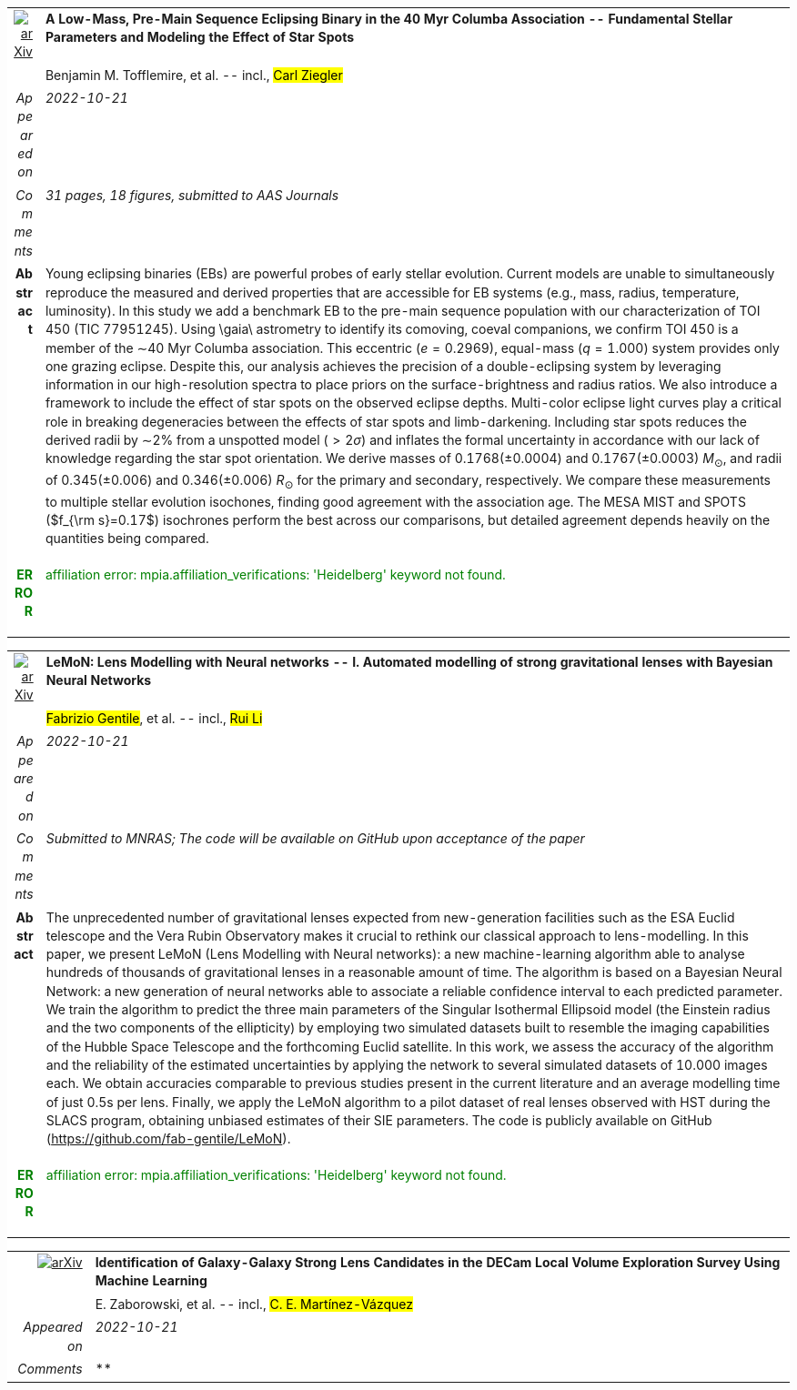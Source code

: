 
|||
|---:|:---|
| [![arXiv](https://img.shields.io/badge/arXiv-arXiv:2210.10789-b31b1b.svg)](https://arxiv.org/abs/arXiv:2210.10789) | **A Low-Mass, Pre-Main Sequence Eclipsing Binary in the 40 Myr Columba  Association -- Fundamental Stellar Parameters and Modeling the Effect of Star  Spots**  |
|| Benjamin M. Tofflemire, et al. -- incl., <mark>Carl Ziegler</mark> |
|*Appeared on*| *2022-10-21*|
|*Comments*| *31 pages, 18 figures, submitted to AAS Journals*|
|**Abstract**| Young eclipsing binaries (EBs) are powerful probes of early stellar evolution. Current models are unable to simultaneously reproduce the measured and derived properties that are accessible for EB systems (e.g., mass, radius, temperature, luminosity). In this study we add a benchmark EB to the pre-main sequence population with our characterization of TOI 450 (TIC 77951245). Using \gaia\ astrometry to identify its comoving, coeval companions, we confirm TOI 450 is a member of the $\sim$40 Myr Columba association. This eccentric ($e=0.2969$), equal-mass ($q=1.000$) system provides only one grazing eclipse. Despite this, our analysis achieves the precision of a double-eclipsing system by leveraging information in our high-resolution spectra to place priors on the surface-brightness and radius ratios. We also introduce a framework to include the effect of star spots on the observed eclipse depths. Multi-color eclipse light curves play a critical role in breaking degeneracies between the effects of star spots and limb-darkening. Including star spots reduces the derived radii by $\sim$2\% from a unspotted model ($>2\sigma$) and inflates the formal uncertainty in accordance with our lack of knowledge regarding the star spot orientation. We derive masses of 0.1768($\pm$0.0004) and 0.1767($\pm$0.0003) $M_\odot$, and radii of 0.345($\pm$0.006) and 0.346($\pm$0.006) $R_\odot$ for the primary and secondary, respectively. We compare these measurements to multiple stellar evolution isochones, finding good agreement with the association age. The MESA MIST and SPOTS ($f_{\rm s}=0.17$) isochrones perform the best across our comparisons, but detailed agreement depends heavily on the quantities being compared. |
|<p style="color:green"> **ERROR** </p>| <p style="color:green">affiliation error: mpia.affiliation_verifications: 'Heidelberg' keyword not found.</p> |


|||
|---:|:---|
| [![arXiv](https://img.shields.io/badge/arXiv-arXiv:2210.10793-b31b1b.svg)](https://arxiv.org/abs/arXiv:2210.10793) | **LeMoN: Lens Modelling with Neural networks -- I. Automated modelling of  strong gravitational lenses with Bayesian Neural Networks**  |
|| <mark>Fabrizio Gentile</mark>, et al. -- incl., <mark>Rui Li</mark> |
|*Appeared on*| *2022-10-21*|
|*Comments*| *Submitted to MNRAS; The code will be available on GitHub upon acceptance of the paper*|
|**Abstract**| The unprecedented number of gravitational lenses expected from new-generation facilities such as the ESA Euclid telescope and the Vera Rubin Observatory makes it crucial to rethink our classical approach to lens-modelling. In this paper, we present LeMoN (Lens Modelling with Neural networks): a new machine-learning algorithm able to analyse hundreds of thousands of gravitational lenses in a reasonable amount of time. The algorithm is based on a Bayesian Neural Network: a new generation of neural networks able to associate a reliable confidence interval to each predicted parameter. We train the algorithm to predict the three main parameters of the Singular Isothermal Ellipsoid model (the Einstein radius and the two components of the ellipticity) by employing two simulated datasets built to resemble the imaging capabilities of the Hubble Space Telescope and the forthcoming Euclid satellite. In this work, we assess the accuracy of the algorithm and the reliability of the estimated uncertainties by applying the network to several simulated datasets of 10.000 images each. We obtain accuracies comparable to previous studies present in the current literature and an average modelling time of just 0.5s per lens. Finally, we apply the LeMoN algorithm to a pilot dataset of real lenses observed with HST during the SLACS program, obtaining unbiased estimates of their SIE parameters. The code is publicly available on GitHub (https://github.com/fab-gentile/LeMoN). |
|<p style="color:green"> **ERROR** </p>| <p style="color:green">affiliation error: mpia.affiliation_verifications: 'Heidelberg' keyword not found.</p> |


|||
|---:|:---|
| [![arXiv](https://img.shields.io/badge/arXiv-arXiv:2210.10802-b31b1b.svg)](https://arxiv.org/abs/arXiv:2210.10802) | **Identification of Galaxy-Galaxy Strong Lens Candidates in the DECam  Local Volume Exploration Survey Using Machine Learning**  |
|| E. Zaborowski, et al. -- incl., <mark>C. E. Martínez-Vázquez</mark> |
|*Appeared on*| *2022-10-21*|
|*Comments*| **|